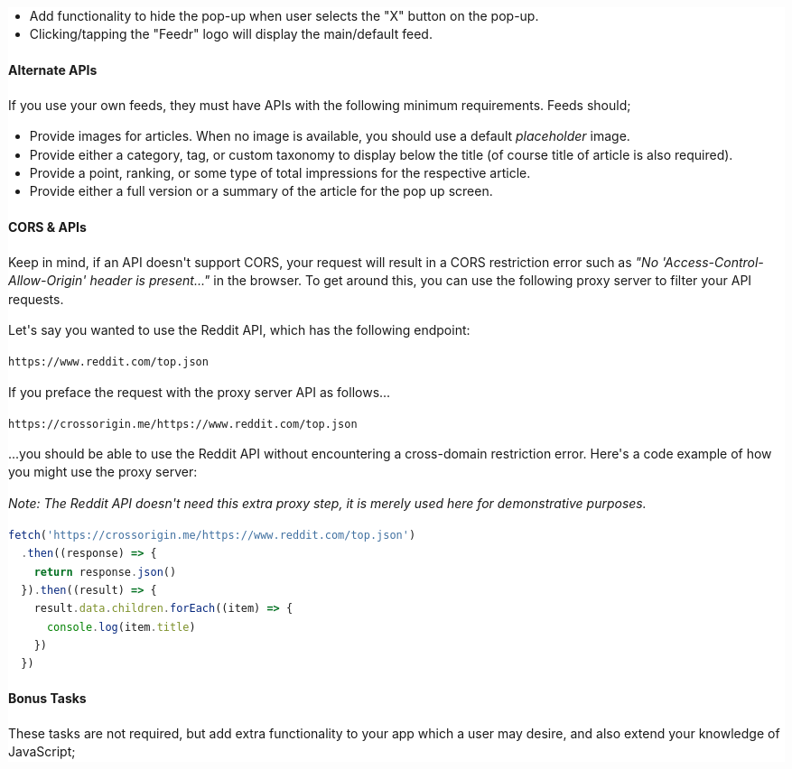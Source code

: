 - Add functionality to hide the pop-up when user selects the "X" button on the
  pop-up.
- Clicking/tapping the "Feedr" logo will display the main/default feed.


#### Alternate APIs

If you use your own feeds, they must have APIs with the following minimum
requirements. Feeds should;

- Provide images for articles. When no image is available, you should use a
  default _placeholder_ image.
- Provide either a category, tag, or custom taxonomy to display below the title
  (of course title of article is also required).
- Provide a point, ranking, or some type of total impressions for the respective
  article.
- Provide either a full version or a summary of the article for the pop up
  screen.

#### CORS & APIs

Keep in mind, if an API doesn't support CORS, your request will result in a CORS
restriction error such as _"No 'Access-Control-Allow-Origin' header is
present..."_ in the browser. To get around this, you can use the following proxy
server to filter your API requests.

Let's say you wanted to use the Reddit API, which has the following endpoint:

`https://www.reddit.com/top.json`

If you preface the request with the proxy server API as follows...

```
https://crossorigin.me/https://www.reddit.com/top.json
```

...you should be able to use the Reddit API without encountering a cross-domain
restriction error. Here's a code example of how you might use the proxy server:

_Note: The Reddit API doesn't need this extra proxy step, it is merely used here
for demonstrative purposes._

```js
fetch('https://crossorigin.me/https://www.reddit.com/top.json')
  .then((response) => {
    return response.json()
  }).then((result) => {
    result.data.children.forEach((item) => {
      console.log(item.title)
    })
  })
```


#### Bonus Tasks

These tasks are not required, but add extra functionality to your app which a
user may desire, and also extend your knowledge of JavaScript;
